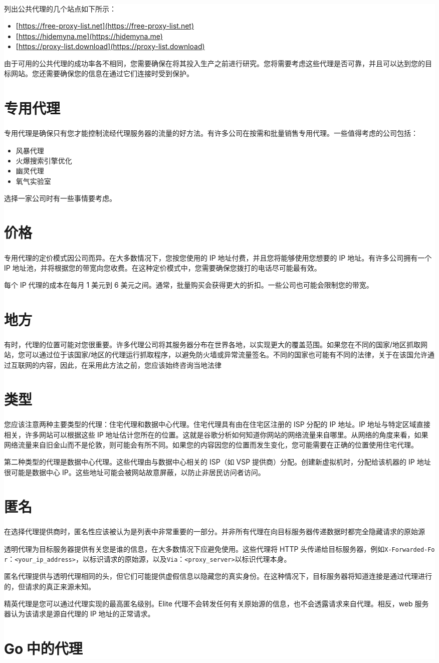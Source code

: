 列出公共代理的几个站点如下所示：

*   [https://free-proxy-list.net](https://free-proxy-list.net)
*   [https://hidemyna.me](https://hidemyna.me)
*   [https://proxy-list.download](https://proxy-list.download)

由于可用的公共代理的成功率各不相同，您需要确保在将其投入生产之前进行研究。您将需要考虑这些代理是否可靠，并且可以达到您的目标网站。您还需要确保您的信息在通过它们连接时受到保护。

# 专用代理

专用代理是确保只有您才能控制流经代理服务器的流量的好方法。有许多公司在按需和批量销售专用代理。一些值得考虑的公司包括：

*   风暴代理
*   火爆搜索引擎优化
*   幽灵代理
*   氧气实验室

选择一家公司时有一些事情要考虑。

# 价格

专用代理的定价模式因公司而异。在大多数情况下，您按您使用的 IP 地址付费，并且您将能够使用您想要的 IP 地址。有许多公司拥有一个 IP 地址池，并将根据您的带宽向您收费。在这种定价模式中，您需要确保您拨打的电话尽可能最有效。

每个 IP 代理的成本在每月 1 美元到 6 美元之间。通常，批量购买会获得更大的折扣。一些公司也可能会限制您的带宽。

# 地方

有时，代理的位置可能对您很重要。许多代理公司将其服务器分布在世界各地，以实现更大的覆盖范围。如果您在不同的国家/地区抓取网站，您可以通过位于该国家/地区的代理运行抓取程序，以避免防火墙或异常流量签名。不同的国家也可能有不同的法律，关于在该国允许通过互联网的内容，因此，在采用此方法之前，您应该始终咨询当地法律

# 类型

您应该注意两种主要类型的代理：住宅代理和数据中心代理。住宅代理具有由在住宅区注册的 ISP 分配的 IP 地址。IP 地址与特定区域直接相关，许多网站可以根据这些 IP 地址估计您所在的位置。这就是谷歌分析如何知道你网站的网络流量来自哪里。从网络的角度来看，如果网络流量来自旧金山而不是伦敦，则可能会有所不同。如果您的内容因您的位置而发生变化，您可能需要在正确的位置使用住宅代理。

第二种类型的代理是数据中心代理。这些代理由与数据中心相关的 ISP（如 VSP 提供商）分配。创建新虚拟机时，分配给该机器的 IP 地址很可能是数据中心 IP。这些地址可能会被网站故意屏蔽，以防止非居民访问者访问。

# 匿名

在选择代理提供商时，匿名性应该被认为是列表中非常重要的一部分。并非所有代理在向目标服务器传递数据时都完全隐藏请求的原始源

透明代理为目标服务器提供有关您是谁的信息，在大多数情况下应避免使用。这些代理将 HTTP 头传递给目标服务器，例如`X-Forwarded-For`：`<your_ip_address>`，以标识请求的原始源，以及`Via`：`<proxy_server>`以标识代理本身。

匿名代理提供与透明代理相同的头，但它们可能提供虚假信息以隐藏您的真实身份。在这种情况下，目标服务器将知道连接是通过代理进行的，但请求的真正来源未知。

精英代理是您可以通过代理实现的最高匿名级别。Elite 代理不会转发任何有关原始源的信息，也不会透露请求来自代理。相反，web 服务器认为该请求是源自代理的 IP 地址的正常请求。

# Go 中的代理

